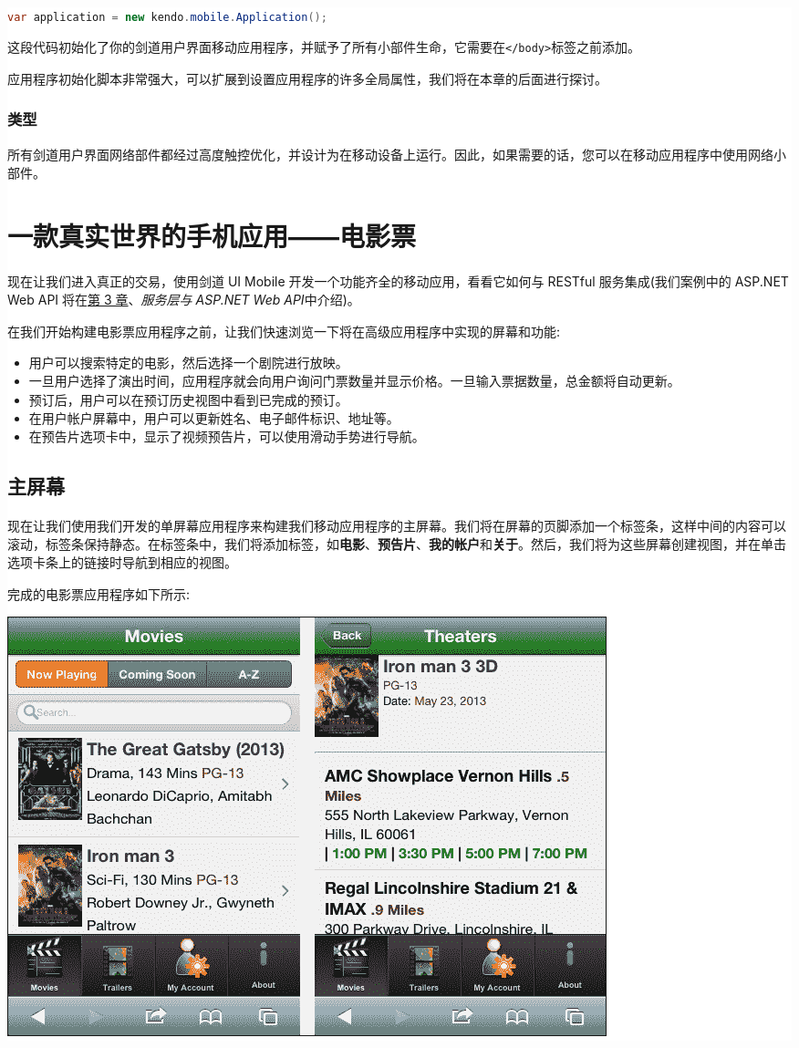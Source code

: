 ```cs
var application = new kendo.mobile.Application();
```

这段代码初始化了你的剑道用户界面移动应用程序，并赋予了所有小部件生命，它需要在`</body>`标签之前添加。

应用程序初始化脚本非常强大，可以扩展到设置应用程序的许多全局属性，我们将在本章的后面进行探讨。

### 类型

所有剑道用户界面网络部件都经过高度触控优化，并设计为在移动设备上运行。因此，如果需要的话，您可以在移动应用程序中使用网络小部件。

# 一款真实世界的手机应用——电影票

现在让我们进入真正的交易，使用剑道 UI Mobile 开发一个功能齐全的移动应用，看看它如何与 RESTful 服务集成(我们案例中的 ASP.NET Web API 将在[第 3 章](3.html "Chapter 3. Service Layer with ASP.NET Web API")、*服务层与 ASP.NET Web API*中介绍)。

在我们开始构建电影票应用程序之前，让我们快速浏览一下将在高级应用程序中实现的屏幕和功能:

*   用户可以搜索特定的电影，然后选择一个剧院进行放映。
*   一旦用户选择了演出时间，应用程序就会向用户询问门票数量并显示价格。一旦输入票据数量，总金额将自动更新。
*   预订后，用户可以在预订历史视图中看到已完成的预订。
*   在用户帐户屏幕中，用户可以更新姓名、电子邮件标识、地址等。
*   在预告片选项卡中，显示了视频预告片，可以使用滑动手势进行导航。

## 主屏幕

现在让我们使用我们开发的单屏幕应用程序来构建我们移动应用程序的主屏幕。我们将在屏幕的页脚添加一个标签条，这样中间的内容可以滚动，标签条保持静态。在标签条中，我们将添加标签，如**电影**、**预告片**、**我的帐户**和**关于**。然后，我们将为这些屏幕创建视图，并在单击选项卡条上的链接时导航到相应的视图。

完成的电影票应用程序如下所示:

![The Home screen](img/0922OT_02_12.jpg)
